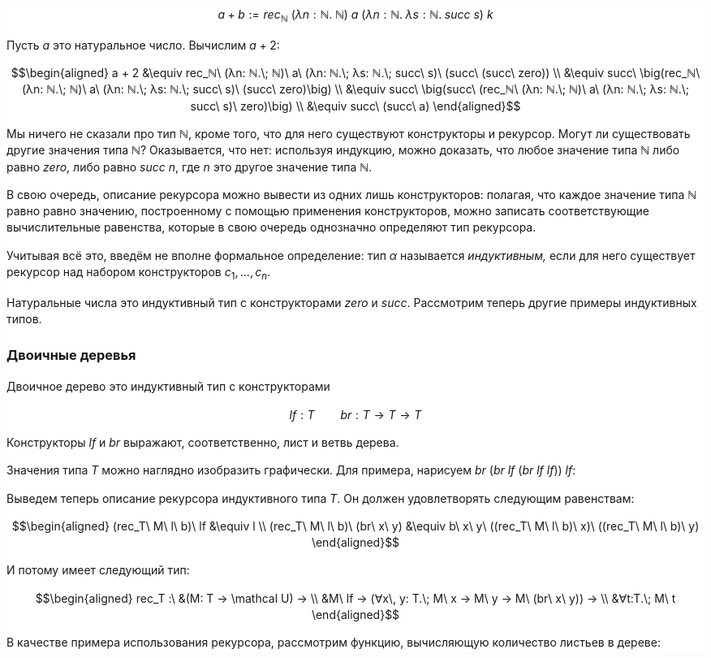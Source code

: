 $$a + b := rec_ℕ\ (λn: ℕ.\; ℕ)\ a\ (λn: ℕ.\; λs: ℕ.\; succ\ s)\ k$$

Пусть $a$ это натуральное число. Вычислим $a + 2$:

$$\begin{aligned}
a + 2 &\equiv rec_ℕ\ (λn: ℕ.\; ℕ)\ a\ (λn: ℕ.\; λs: ℕ.\; succ\ s)\ (succ\ (succ\ zero)) \\
&\equiv succ\ \big(rec_ℕ\ (λn: ℕ.\; ℕ)\ a\ (λn: ℕ.\; λs: ℕ.\; succ\ s)\ (succ\ zero)\big) \\
&\equiv succ\ \big(succ\ (rec_ℕ\ (λn: ℕ.\; ℕ)\ a\ (λn: ℕ.\; λs: ℕ.\; succ\ s)\ zero)\big) \\
&\equiv succ\ (succ\ a)
\end{aligned}$$

Мы ничего не сказали про тип $ℕ$, кроме того, что для него существуют конструкторы и рекурсор. Могут ли существовать другие значения типа $ℕ$? Оказывается, что нет: используя индукцию, можно доказать, что любое значение типа $ℕ$ либо равно $zero$, либо равно $succ\ n$, где $n$ это другое значение типа $ℕ$.

В свою очередь, описание рекурсора можно вывести из одних лишь конструкторов: полагая, что каждое значение типа $ℕ$ равно равно значению, построенному с помощью применения конструкторов, можно записать соответствующие вычислительные равенства, которые в свою очередь однозначно определяют тип рекурсора.

Учитывая всё это, введём не вполне формальное определение: тип $α$ называется *индуктивным,* если для него существует рекурсор над набором конструкторов $c_1, \dots, c_n$.

Натуральные числа это индуктивный тип с конструкторами $zero$ и $succ$. Рассмотрим теперь другие примеры индуктивных типов.

### Двоичные деревья

Двоичное дерево это индуктивный тип с конструкторами

$$lf: T \qquad br: T → T → T$$

Конструкторы $lf$ и $br$ выражают, соответственно, лист и ветвь дерева.

Значения типа $T$ можно наглядно изобразить графически. Для примера, нарисуем $br\ (br\ lf\ (br\ lf\ lf))\ lf$:

```{figure} /_img/bt-ex.svg
```

Выведем теперь описание рекурсора индуктивного типа $T$. Он должен удовлетворять следующим равенствам:

$$\begin{aligned}
(rec_T\ M\ l\ b)\ lf &\equiv l \\
(rec_T\ M\ l\ b)\ (br\ x\ y) &\equiv b\ x\ y\ ((rec_T\ M\ l\ b)\ x)\ ((rec_T\ M\ l\ b)\ y)
\end{aligned}$$

И потому имеет следующий тип:

$$\begin{aligned}
rec_T :\ &(M: T → \mathcal U) → \\
&M\ lf → (∀x\, y: T.\; M\ x → M\ y → M\ (br\ x\ y)) → \\
&∀t:T.\; M\ t
\end{aligned}$$

В качестве примера использования рекурсора, рассмотрим функцию, вычисляющую количество листьев в дереве:

